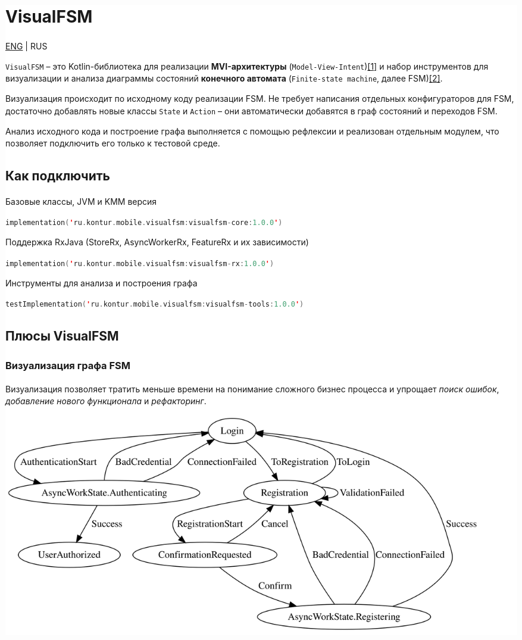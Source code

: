 # VisualFSM

[ENG](../README.md) | RUS

`VisualFSM` – это Kotlin-библиотека для реализации **MVI-архитектуры**
(`Model-View-Intent`)[[1]](#что-такое-mvi) и набор инструментов для визуализации и анализа диаграммы
состояний **конечного автомата** (`Finite-state machine`, далее FSM)[[2]](#что-такое-fsm).

Визуализация происходит по исходному коду реализации FSM. Не требует написания отдельных
конфигураторов для FSM, достаточно добавлять новые классы `State` и `Action` – они автоматически
добавятся в граф состояний и переходов FSM.

Анализ исходного кода и построение графа выполняется с помощью рефлексии и реализован отдельным
модулем, что позволяет подключить его только к тестовой среде.

## Как подключить

Базовые классы, JVM и KMM версия

```kotlin
implementation('ru.kontur.mobile.visualfsm:visualfsm-core:1.0.0')
```

Поддержка RxJava (StoreRx, AsyncWorkerRx, FeatureRx и их зависимости)

```kotlin
implementation('ru.kontur.mobile.visualfsm:visualfsm-rx:1.0.0')
```

Инструменты для анализа и построения графа

```kotlin
testImplementation('ru.kontur.mobile.visualfsm:visualfsm-tools:1.0.0')
```

## Плюсы VisualFSM

### Визуализация графа FSM

Визуализация позволяет тратить меньше времени на понимание сложного бизнес процесса и упрощает
_поиск ошибок_, _добавление нового функционала_ и _рефакторинг_.

<img src="graph.svg" alt="graph" width="800"/>
